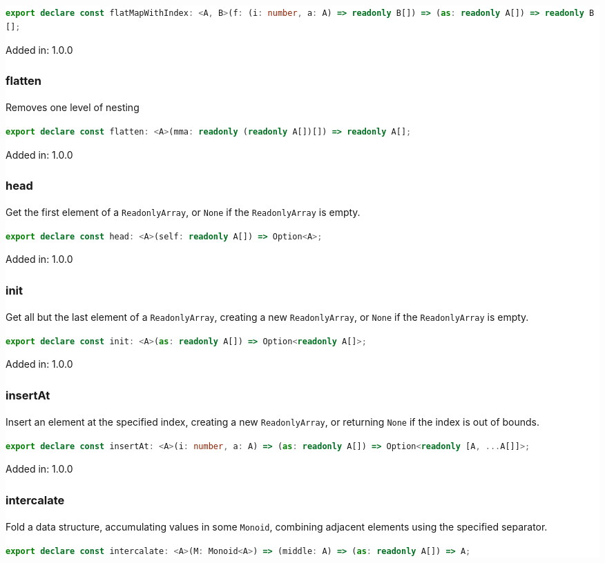 ```ts
export declare const flatMapWithIndex: <A, B>(f: (i: number, a: A) => readonly B[]) => (as: readonly A[]) => readonly B[];
```

Added in: 1.0.0

### flatten

Removes one level of nesting

```ts
export declare const flatten: <A>(mma: readonly (readonly A[])[]) => readonly A[];
```

Added in: 1.0.0

### head

Get the first element of a `ReadonlyArray`, or `None` if the `ReadonlyArray` is empty.

```ts
export declare const head: <A>(self: readonly A[]) => Option<A>;
```

Added in: 1.0.0

### init

Get all but the last element of a `ReadonlyArray`, creating a new `ReadonlyArray`, or `None` if the `ReadonlyArray` is empty.

```ts
export declare const init: <A>(as: readonly A[]) => Option<readonly A[]>;
```

Added in: 1.0.0

### insertAt

Insert an element at the specified index, creating a new `ReadonlyArray`, or returning `None` if the index is out of bounds.

```ts
export declare const insertAt: <A>(i: number, a: A) => (as: readonly A[]) => Option<readonly [A, ...A[]]>;
```

Added in: 1.0.0

### intercalate

Fold a data structure, accumulating values in some `Monoid`, combining adjacent elements
using the specified separator.

```ts
export declare const intercalate: <A>(M: Monoid<A>) => (middle: A) => (as: readonly A[]) => A;
```
